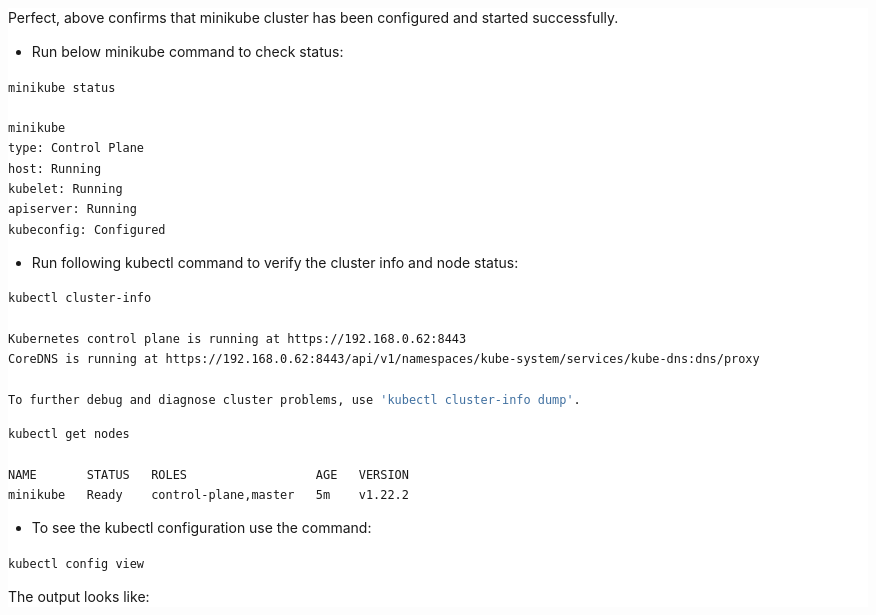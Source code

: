 Perfect, above confirms that minikube cluster has been configured and started successfully.

- Run below minikube command to check status:

```sh
minikube status

minikube
type: Control Plane   
host: Running
kubelet: Running      
apiserver: Running    
kubeconfig: Configured
```

- Run following kubectl command to verify the cluster info and node status:

```sh
kubectl cluster-info

Kubernetes control plane is running at https://192.168.0.62:8443
CoreDNS is running at https://192.168.0.62:8443/api/v1/namespaces/kube-system/services/kube-dns:dns/proxy

To further debug and diagnose cluster problems, use 'kubectl cluster-info dump'.
```

```sh
kubectl get nodes

NAME       STATUS   ROLES                  AGE   VERSION
minikube   Ready    control-plane,master   5m    v1.22.2
```

- To see the kubectl configuration use the command:

```sh
kubectl config view
```

The output looks like: